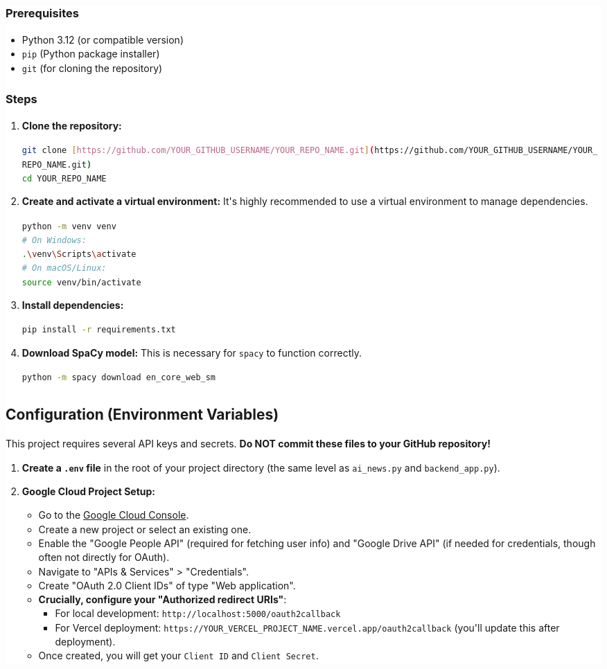 ### Prerequisites

* Python 3.12 (or compatible version)
* `pip` (Python package installer)
* `git` (for cloning the repository)

### Steps

1.  **Clone the repository:**
    ```bash
    git clone [https://github.com/YOUR_GITHUB_USERNAME/YOUR_REPO_NAME.git](https://github.com/YOUR_GITHUB_USERNAME/YOUR_REPO_NAME.git)
    cd YOUR_REPO_NAME
    ```

2.  **Create and activate a virtual environment:**
    It's highly recommended to use a virtual environment to manage dependencies.
    ```bash
    python -m venv venv
    # On Windows:
    .\venv\Scripts\activate
    # On macOS/Linux:
    source venv/bin/activate
    ```

3.  **Install dependencies:**
    ```bash
    pip install -r requirements.txt
    ```

4.  **Download SpaCy model:**
    This is necessary for `spacy` to function correctly.
    ```bash
    python -m spacy download en_core_web_sm
    ```

## Configuration (Environment Variables)

This project requires several API keys and secrets. **Do NOT commit these files to your GitHub repository!**

1.  **Create a `.env` file** in the root of your project directory (the same level as `ai_news.py` and `backend_app.py`).

2.  **Google Cloud Project Setup:**
    * Go to the [Google Cloud Console](https://console.cloud.google.com/).
    * Create a new project or select an existing one.
    * Enable the "Google People API" (required for fetching user info) and "Google Drive API" (if needed for credentials, though often not directly for OAuth).
    * Navigate to "APIs & Services" > "Credentials".
    * Create "OAuth 2.0 Client IDs" of type "Web application".
    * **Crucially, configure your "Authorized redirect URIs"**:
        * For local development: `http://localhost:5000/oauth2callback`
        * For Vercel deployment: `https://YOUR_VERCEL_PROJECT_NAME.vercel.app/oauth2callback` (you'll update this after deployment).
    * Once created, you will get your `Client ID` and `Client Secret`.
